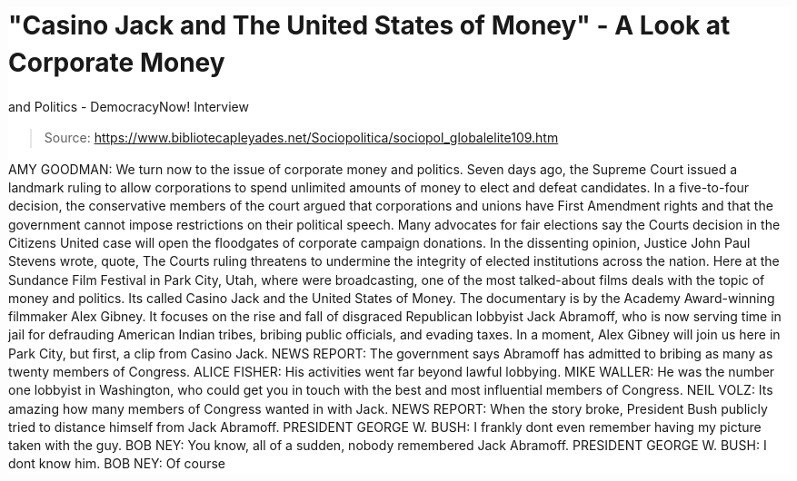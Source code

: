 # "Casino Jack and The United States of Money" - A Look at Corporate Money 
and Politics - DemocracyNow! Interview

> Source: https://www.bibliotecapleyades.net/Sociopolitica/sociopol_globalelite109.htm

AMY
GOODMAN: We turn now
to the issue of corporate money and politics.
Seven days ago, the
Supreme Court issued a landmark ruling to allow corporations to spend
unlimited amounts of money to elect and defeat candidates. In a
five-to-four decision, the conservative members of the court argued that
corporations and unions have First Amendment rights and that the
government cannot impose restrictions on their political speech.
Many advocates for fair elections say the
Courts decision in the Citizens United case will open the
floodgates of corporate campaign donations. In the dissenting opinion,
Justice John Paul Stevens wrote, quote,
The Courts ruling threatens to
undermine the integrity of elected institutions across the nation.
Here at the Sundance Film Festival in Park
City, Utah, where were broadcasting, one of the most talked-about films
deals with the topic of money and politics. Its called Casino Jack
and the United States of Money.
The documentary is by the Academy
Award-winning filmmaker Alex Gibney. It focuses on the rise and fall of
disgraced Republican lobbyist Jack Abramoff, who is now serving time in
jail for defrauding American Indian tribes, bribing public officials,
and evading taxes.
In a moment, Alex Gibney will join us here
in Park City, but first, a clip from Casino Jack.
NEWS
REPORT: The
government says Abramoff has admitted to bribing as many as twenty
members of Congress.
ALICE
FISHER: His
activities went far beyond lawful lobbying.
MIKE
WALLER: He was
the number one lobbyist in Washington, who could get you in touch
with the best and most influential members of Congress.
NEIL
VOLZ: Its
amazing how many members of Congress wanted in with Jack.
NEWS
REPORT: When the
story broke, President
Bush publicly tried to distance himself from
Jack Abramoff.
PRESIDENT
GEORGE W. BUSH:
I frankly dont even remember having my
picture taken with the guy.
BOB
NEY: You know,
all of a sudden, nobody remembered Jack Abramoff.
PRESIDENT
GEORGE W. BUSH:
I dont know him.
BOB
NEY: Of course